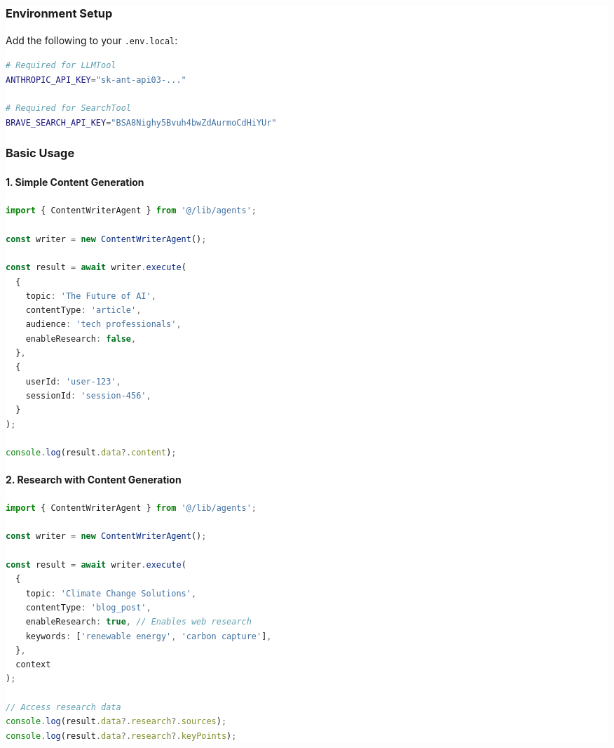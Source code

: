 ### Environment Setup

Add the following to your `.env.local`:

```bash
# Required for LLMTool
ANTHROPIC_API_KEY="sk-ant-api03-..."

# Required for SearchTool
BRAVE_SEARCH_API_KEY="BSA8Nighy5Bvuh4bwZdAurmoCdHiYUr"
```

### Basic Usage

#### 1. Simple Content Generation

```typescript
import { ContentWriterAgent } from '@/lib/agents';

const writer = new ContentWriterAgent();

const result = await writer.execute(
  {
    topic: 'The Future of AI',
    contentType: 'article',
    audience: 'tech professionals',
    enableResearch: false,
  },
  {
    userId: 'user-123',
    sessionId: 'session-456',
  }
);

console.log(result.data?.content);
```

#### 2. Research with Content Generation

```typescript
import { ContentWriterAgent } from '@/lib/agents';

const writer = new ContentWriterAgent();

const result = await writer.execute(
  {
    topic: 'Climate Change Solutions',
    contentType: 'blog_post',
    enableResearch: true, // Enables web research
    keywords: ['renewable energy', 'carbon capture'],
  },
  context
);

// Access research data
console.log(result.data?.research?.sources);
console.log(result.data?.research?.keyPoints);
```
